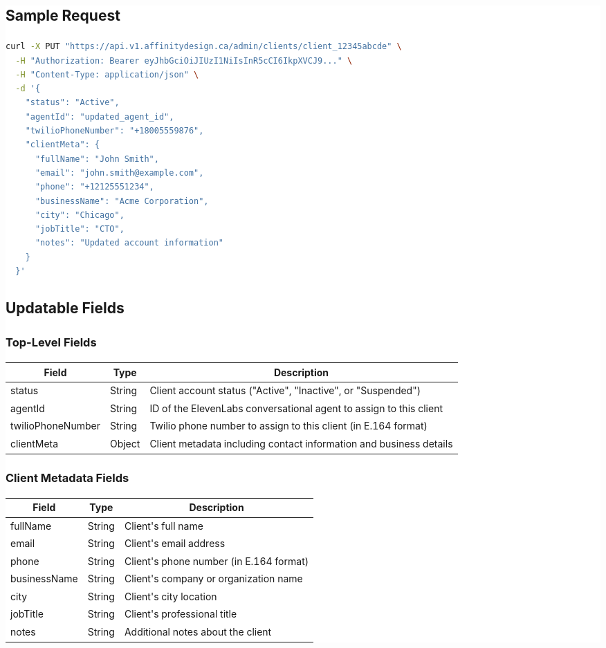 ## Sample Request

```bash
curl -X PUT "https://api.v1.affinitydesign.ca/admin/clients/client_12345abcde" \
  -H "Authorization: Bearer eyJhbGciOiJIUzI1NiIsInR5cCI6IkpXVCJ9..." \
  -H "Content-Type: application/json" \
  -d '{
    "status": "Active",
    "agentId": "updated_agent_id",
    "twilioPhoneNumber": "+18005559876",
    "clientMeta": {
      "fullName": "John Smith",
      "email": "john.smith@example.com",
      "phone": "+12125551234",
      "businessName": "Acme Corporation",
      "city": "Chicago",
      "jobTitle": "CTO",
      "notes": "Updated account information"
    }
  }'
```

## Updatable Fields

### Top-Level Fields

| Field | Type | Description |
|-------|------|-------------|
| status | String | Client account status ("Active", "Inactive", or "Suspended") |
| agentId | String | ID of the ElevenLabs conversational agent to assign to this client |
| twilioPhoneNumber | String | Twilio phone number to assign to this client (in E.164 format) |
| clientMeta | Object | Client metadata including contact information and business details |

### Client Metadata Fields

| Field | Type | Description |
|-------|------|-------------|
| fullName | String | Client's full name |
| email | String | Client's email address |
| phone | String | Client's phone number (in E.164 format) |
| businessName | String | Client's company or organization name |
| city | String | Client's city location |
| jobTitle | String | Client's professional title |
| notes | String | Additional notes about the client |
